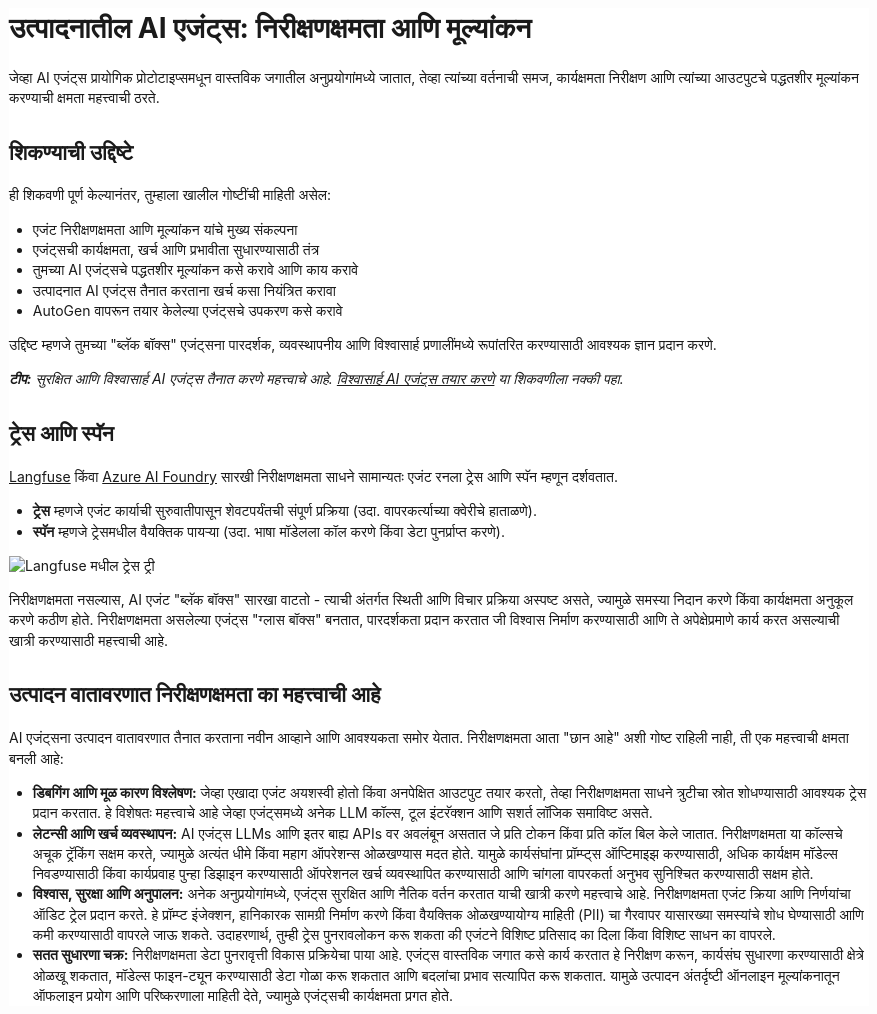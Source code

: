 
# उत्पादनातील AI एजंट्स: निरीक्षणक्षमता आणि मूल्यांकन

जेव्हा AI एजंट्स प्रायोगिक प्रोटोटाइप्समधून वास्तविक जगातील अनुप्रयोगांमध्ये जातात, तेव्हा त्यांच्या वर्तनाची समज, कार्यक्षमता निरीक्षण आणि त्यांच्या आउटपुटचे पद्धतशीर मूल्यांकन करण्याची क्षमता महत्त्वाची ठरते.

## शिकण्याची उद्दिष्टे

ही शिकवणी पूर्ण केल्यानंतर, तुम्हाला खालील गोष्टींची माहिती असेल:
- एजंट निरीक्षणक्षमता आणि मूल्यांकन यांचे मुख्य संकल्पना
- एजंट्सची कार्यक्षमता, खर्च आणि प्रभावीता सुधारण्यासाठी तंत्र
- तुमच्या AI एजंट्सचे पद्धतशीर मूल्यांकन कसे करावे आणि काय करावे
- उत्पादनात AI एजंट्स तैनात करताना खर्च कसा नियंत्रित करावा
- AutoGen वापरून तयार केलेल्या एजंट्सचे उपकरण कसे करावे

उद्दिष्ट म्हणजे तुमच्या "ब्लॅक बॉक्स" एजंट्सना पारदर्शक, व्यवस्थापनीय आणि विश्वासार्ह प्रणालींमध्ये रूपांतरित करण्यासाठी आवश्यक ज्ञान प्रदान करणे.

_**टीप:** सुरक्षित आणि विश्वासार्ह AI एजंट्स तैनात करणे महत्त्वाचे आहे. [विश्वासार्ह AI एजंट्स तयार करणे](./06-building-trustworthy-agents/README.md) या शिकवणीला नक्की पहा._

## ट्रेस आणि स्पॅन

[Langfuse](https://langfuse.com/) किंवा [Azure AI Foundry](https://learn.microsoft.com/en-us/azure/ai-foundry/what-is-azure-ai-foundry) सारखी निरीक्षणक्षमता साधने सामान्यतः एजंट रनला ट्रेस आणि स्पॅन म्हणून दर्शवतात.

- **ट्रेस** म्हणजे एजंट कार्याची सुरुवातीपासून शेवटपर्यंतची संपूर्ण प्रक्रिया (उदा. वापरकर्त्याच्या क्वेरीचे हाताळणे).
- **स्पॅन** म्हणजे ट्रेसमधील वैयक्तिक पायऱ्या (उदा. भाषा मॉडेलला कॉल करणे किंवा डेटा पुनर्प्राप्त करणे).

![Langfuse मधील ट्रेस ट्री](https://langfuse.com/images/cookbook/example-autogen-evaluation/trace-tree.png)

निरीक्षणक्षमता नसल्यास, AI एजंट "ब्लॅक बॉक्स" सारखा वाटतो - त्याची अंतर्गत स्थिती आणि विचार प्रक्रिया अस्पष्ट असते, ज्यामुळे समस्या निदान करणे किंवा कार्यक्षमता अनुकूल करणे कठीण होते. निरीक्षणक्षमता असलेल्या एजंट्स "ग्लास बॉक्स" बनतात, पारदर्शकता प्रदान करतात जी विश्वास निर्माण करण्यासाठी आणि ते अपेक्षेप्रमाणे कार्य करत असल्याची खात्री करण्यासाठी महत्त्वाची आहे.

## उत्पादन वातावरणात निरीक्षणक्षमता का महत्त्वाची आहे

AI एजंट्सना उत्पादन वातावरणात तैनात करताना नवीन आव्हाने आणि आवश्यकता समोर येतात. निरीक्षणक्षमता आता "छान आहे" अशी गोष्ट राहिली नाही, ती एक महत्त्वाची क्षमता बनली आहे:

*   **डिबगिंग आणि मूळ कारण विश्लेषण:** जेव्हा एखादा एजंट अयशस्वी होतो किंवा अनपेक्षित आउटपुट तयार करतो, तेव्हा निरीक्षणक्षमता साधने त्रुटीचा स्रोत शोधण्यासाठी आवश्यक ट्रेस प्रदान करतात. हे विशेषतः महत्त्वाचे आहे जेव्हा एजंट्समध्ये अनेक LLM कॉल्स, टूल इंटरॅक्शन आणि सशर्त लॉजिक समाविष्ट असते.
*   **लेटन्सी आणि खर्च व्यवस्थापन:** AI एजंट्स LLMs आणि इतर बाह्य APIs वर अवलंबून असतात जे प्रति टोकन किंवा प्रति कॉल बिल केले जातात. निरीक्षणक्षमता या कॉल्सचे अचूक ट्रॅकिंग सक्षम करते, ज्यामुळे अत्यंत धीमे किंवा महाग ऑपरेशन्स ओळखण्यास मदत होते. यामुळे कार्यसंघांना प्रॉम्प्ट्स ऑप्टिमाइझ करण्यासाठी, अधिक कार्यक्षम मॉडेल्स निवडण्यासाठी किंवा कार्यप्रवाह पुन्हा डिझाइन करण्यासाठी ऑपरेशनल खर्च व्यवस्थापित करण्यासाठी आणि चांगला वापरकर्ता अनुभव सुनिश्चित करण्यासाठी सक्षम होते.
*   **विश्वास, सुरक्षा आणि अनुपालन:** अनेक अनुप्रयोगांमध्ये, एजंट्स सुरक्षित आणि नैतिक वर्तन करतात याची खात्री करणे महत्त्वाचे आहे. निरीक्षणक्षमता एजंट क्रिया आणि निर्णयांचा ऑडिट ट्रेल प्रदान करते. हे प्रॉम्प्ट इंजेक्शन, हानिकारक सामग्री निर्माण करणे किंवा वैयक्तिक ओळखण्यायोग्य माहिती (PII) चा गैरवापर यासारख्या समस्यांचे शोध घेण्यासाठी आणि कमी करण्यासाठी वापरले जाऊ शकते. उदाहरणार्थ, तुम्ही ट्रेस पुनरावलोकन करू शकता की एजंटने विशिष्ट प्रतिसाद का दिला किंवा विशिष्ट साधन का वापरले.
*   **सतत सुधारणा चक्र:** निरीक्षणक्षमता डेटा पुनरावृत्ती विकास प्रक्रियेचा पाया आहे. एजंट्स वास्तविक जगात कसे कार्य करतात हे निरीक्षण करून, कार्यसंघ सुधारणा करण्यासाठी क्षेत्रे ओळखू शकतात, मॉडेल्स फाइन-ट्यून करण्यासाठी डेटा गोळा करू शकतात आणि बदलांचा प्रभाव सत्यापित करू शकतात. यामुळे उत्पादन अंतर्दृष्टी ऑनलाइन मूल्यांकनातून ऑफलाइन प्रयोग आणि परिष्करणाला माहिती देते, ज्यामुळे एजंट्सची कार्यक्षमता प्रगत होते.
